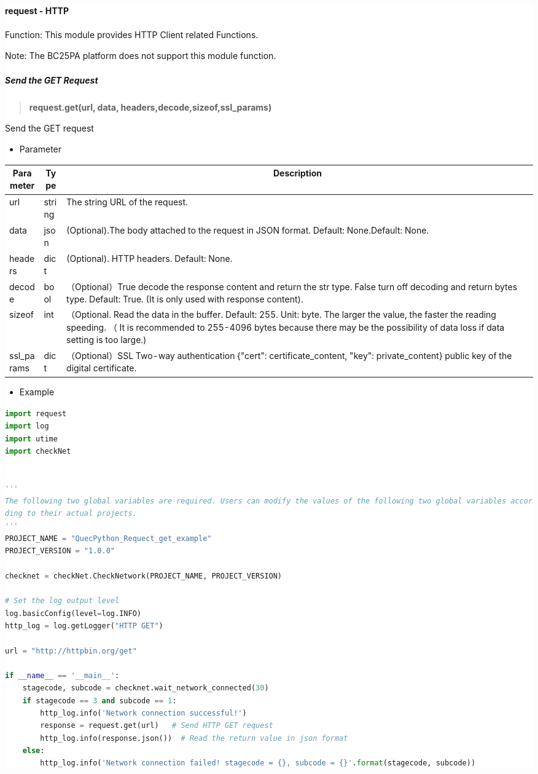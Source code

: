 ```python

```



#### request - HTTP

Function: This module provides HTTP Client related Functions.

Note: The BC25PA platform does not support this module function.

##### Send the GET Request

> **request.get(url, data, headers,decode,sizeof,ssl_params)**

Send the GET request

* Parameter

| Parameter | Type | Description                                              |
| ------- | ------ | ------------------------------------------------------------ |
| url     | string | The string URL of the request.                           |
| data    | json   | (Optional).The body attached to the request in JSON format. Default: None.Default: None. |
| headers | dict   | (Optional). HTTP headers. Default: None. |
| decode  | bool   | （Optional）True decode the response content and return the str type. False turn off decoding and return bytes type. Default: True. (It is only used with response content). |
| sizeof  | int    | （Optional. Read the data in the buffer. Default: 255. Unit: byte.  The larger the value, the faster the reading speeding. （ It is recommended to 255-4096 bytes because there may be the possibility of data loss if  data setting  is too large.) |
| ssl_params | dict   | （Optional）SSL Two-way authentication {"cert": certificate_content, "key": private_content} public key of the digital certificate. |

* Example

```python
import request
import log
import utime
import checkNet


'''
The following two global variables are required. Users can modify the values of the following two global variables according to their actual projects.
'''
PROJECT_NAME = "QuecPython_Requect_get_example"
PROJECT_VERSION = "1.0.0"

checknet = checkNet.CheckNetwork(PROJECT_NAME, PROJECT_VERSION)

# Set the log output level
log.basicConfig(level=log.INFO)
http_log = log.getLogger("HTTP GET")

url = "http://httpbin.org/get"

if __name__ == '__main__':
    stagecode, subcode = checknet.wait_network_connected(30)
    if stagecode == 3 and subcode == 1:
        http_log.info('Network connection successful!')
        response = request.get(url)   # Send HTTP GET request
        http_log.info(response.json())  # Read the return value in json format
    else:
        http_log.info('Network connection failed! stagecode = {}, subcode = {}'.format(stagecode, subcode))
```
